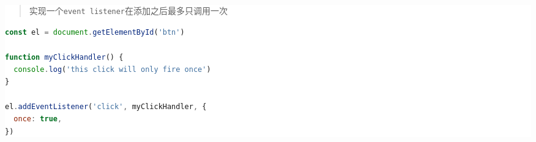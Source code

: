 > 实现一个`event listener`在添加之后最多只调用一次

```js
const el = document.getElementById('btn')

function myClickHandler() {
  console.log('this click will only fire once')
}

el.addEventListener('click', myClickHandler, {
  once: true,
})
```
